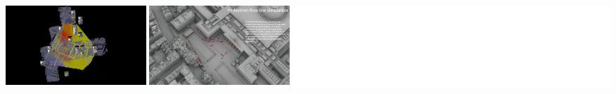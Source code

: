 <img src="./media/studentwork_44.png" width="200">
<img src="./media/studentwork_45.png" width="200">